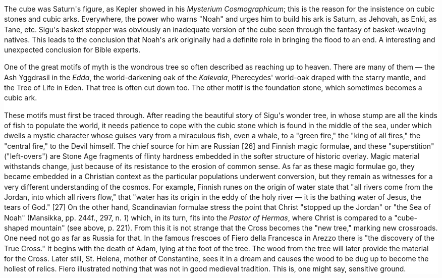 The cube was Saturn's figure, as Kepler showed in his *Mysterium Cosmographicum*; this is the reason for the insistence on cubic stones and cubic arks. Everywhere, the power who warns "Noah" and urges him to build his ark is Saturn, as Jehovah, as Enki, as Tane, etc. Sigu's basket stopper was obviously an inadequate version of the cube seen through the fantasy of basket-weaving natives. This leads to the conclusion that Noah's ark originally had a definite role in bringing the flood to an end. A interesting and unexpected conclusion for Bible experts.

One of the great motifs of myth is the wondrous tree so often described as reaching up to heaven. There are many of them — the Ash Yggdrasil in the *Edda*, the world-darkening oak of the *Kalevala*, Pherecydes' world-oak draped with the starry mantle, and the Tree of Life in Eden. That tree is often cut down too. The other motif is the foundation stone, which sometimes becomes a cubic ark.

These motifs must first be traced through. After reading the beautiful story of Sigu's wonder tree, in whose stump are all the kinds of fish to populate the world, it needs patience to cope with the cubic stone which is found in the middle of the sea, under which dwells a mystic character whose guises vary from a miraculous fish, even a whale, to a "green fire," the "king of all fires," the "central fire," to the Devil himself. The chief source for him are Russian \[26\]  and Finnish magic formulae, and these "superstition" \("left-overs"\) are Stone Age fragments of flinty hardness embedded in the softer structure of historic overlay. Magic material withstands change, just because of its resistance to the erosion of common sense. As far as these magic formulae go, they became embedded in a Christian context as the particular populations underwent conversion, but they remain as witnesses for a very different understanding of the cosmos. For example, Finnish runes on the origin of water state that "all rivers come from the Jordan, into which all rivers flow," that "water has its origin in the eddy of the holy river — it is the bathing water of Jesus, the tears of God." \[27\] On the other hand, Scandinavian formulae stress the point that Christ "stopped up the Jordan" or "the Sea of Noah" \(Mansikka, pp. 244f., 297, n. *1*\) which, in its turn, fits into the *Pastor of Hermas*, where Christ is compared to a "cube-shaped mountain" \(see above, p. 221\). From this it is not strange that the Cross becomes the "new tree," marking new crossroads. One need not go as far as Russia for that. In the famous frescoes of Fiero della Francesca in Arezzo there is "the discovery of the True Cross." It begins with the death of Adam, lying at the foot of the tree. The wood from the tree will later provide the material for the Cross. Later still, St. Helena, mother of Constantine, sees it in a dream and causes the wood to be dug up to become the holiest of relics. Fiero illustrated nothing that was not in good medieval tradition. This is, one might say, sensitive ground.




